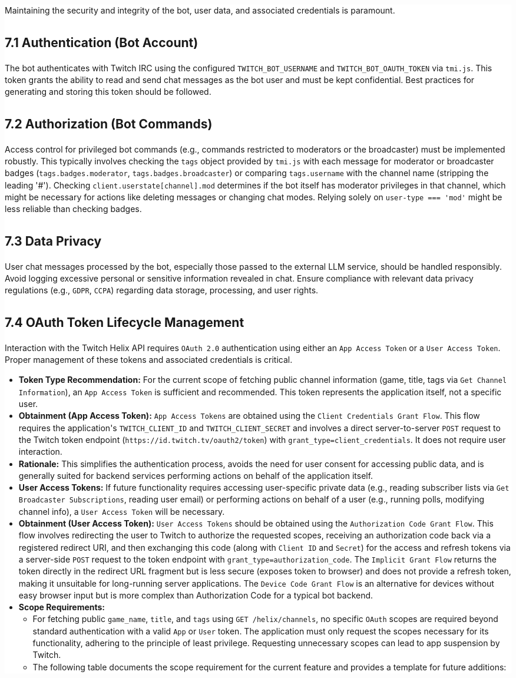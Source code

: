 Maintaining the security and integrity of the bot, user data, and associated credentials is paramount.

## 7.1 Authentication (Bot Account)

The bot authenticates with Twitch IRC using the configured `TWITCH_BOT_USERNAME` and `TWITCH_BOT_OAUTH_TOKEN` via `tmi.js`. This token grants the ability to read and send chat messages as the bot user and must be kept confidential. Best practices for generating and storing this token should be followed.

## 7.2 Authorization (Bot Commands)

Access control for privileged bot commands (e.g., commands restricted to moderators or the broadcaster) must be implemented robustly. This typically involves checking the `tags` object provided by `tmi.js` with each message for moderator or broadcaster badges (`tags.badges.moderator`, `tags.badges.broadcaster`) or comparing `tags.username` with the channel name (stripping the leading '#'). Checking `client.userstate[channel].mod` determines if the bot itself has moderator privileges in that channel, which might be necessary for actions like deleting messages or changing chat modes. Relying solely on `user-type === 'mod'` might be less reliable than checking badges.

## 7.3 Data Privacy

User chat messages processed by the bot, especially those passed to the external LLM service, should be handled responsibly. Avoid logging excessive personal or sensitive information revealed in chat. Ensure compliance with relevant data privacy regulations (e.g., `GDPR`, `CCPA`) regarding data storage, processing, and user rights.

## 7.4 OAuth Token Lifecycle Management

Interaction with the Twitch Helix API requires `OAuth 2.0` authentication using either an `App Access Token` or a `User Access Token`. Proper management of these tokens and associated credentials is critical.

*   **Token Type Recommendation:** For the current scope of fetching public channel information (game, title, tags via `Get Channel Information`), an `App Access Token` is sufficient and recommended. This token represents the application itself, not a specific user.
*   **Obtainment (App Access Token):** `App Access Tokens` are obtained using the `Client Credentials Grant Flow`. This flow requires the application's `TWITCH_CLIENT_ID` and `TWITCH_CLIENT_SECRET` and involves a direct server-to-server `POST` request to the Twitch token endpoint (`https://id.twitch.tv/oauth2/token`) with `grant_type=client_credentials`. It does not require user interaction.
*   **Rationale:** This simplifies the authentication process, avoids the need for user consent for accessing public data, and is generally suited for backend services performing actions on behalf of the application itself.
*   **User Access Tokens:** If future functionality requires accessing user-specific private data (e.g., reading subscriber lists via `Get Broadcaster Subscriptions`, reading user email) or performing actions on behalf of a user (e.g., running polls, modifying channel info), a `User Access Token` will be necessary.
*   **Obtainment (User Access Token):** `User Access Tokens` should be obtained using the `Authorization Code Grant Flow`. This flow involves redirecting the user to Twitch to authorize the requested scopes, receiving an authorization code back via a registered redirect URI, and then exchanging this code (along with `Client ID` and `Secret`) for the access and refresh tokens via a server-side `POST` request to the token endpoint with `grant_type=authorization_code`. The `Implicit Grant Flow` returns the token directly in the redirect URL fragment but is less secure (exposes token to browser) and does not provide a refresh token, making it unsuitable for long-running server applications. The `Device Code Grant Flow` is an alternative for devices without easy browser input but is more complex than Authorization Code for a typical bot backend.
*   **Scope Requirements:**
    *   For fetching public `game_name`, `title`, and `tags` using `GET /helix/channels`, no specific `OAuth` scopes are required beyond standard authentication with a valid `App` or `User` token. The application must only request the scopes necessary for its functionality, adhering to the principle of least privilege. Requesting unnecessary scopes can lead to app suspension by Twitch.
    *   The following table documents the scope requirement for the current feature and provides a template for future additions:
